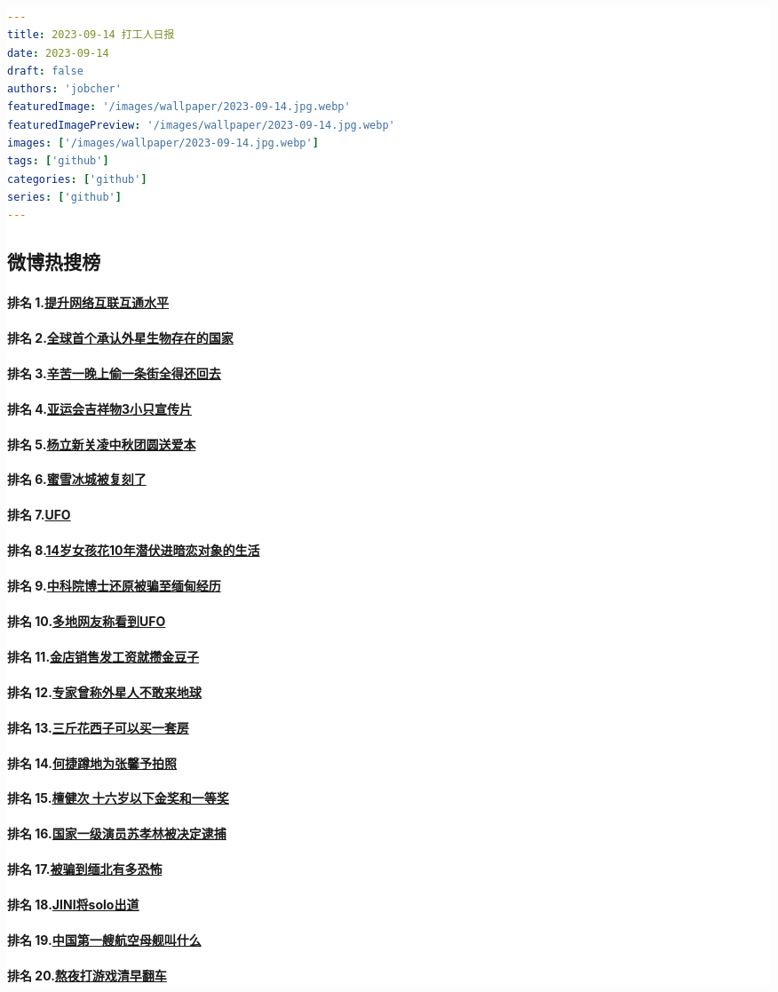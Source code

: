 ```yaml
---
title: 2023-09-14 打工人日报
date: 2023-09-14
draft: false
authors: 'jobcher'
featuredImage: '/images/wallpaper/2023-09-14.jpg.webp'
featuredImagePreview: '/images/wallpaper/2023-09-14.jpg.webp'
images: ['/images/wallpaper/2023-09-14.jpg.webp']
tags: ['github']
categories: ['github']
series: ['github']
---
```


## 微博热搜榜

#### 排名 1.[提升网络互联互通水平](https://s.weibo.com/weibo?q=提升网络互联互通水平)
#### 排名 2.[全球首个承认外星生物存在的国家](https://s.weibo.com/weibo?q=全球首个承认外星生物存在的国家)
#### 排名 3.[辛苦一晚上偷一条街全得还回去](https://s.weibo.com/weibo?q=辛苦一晚上偷一条街全得还回去)
#### 排名 4.[亚运会吉祥物3小只宣传片](https://s.weibo.com/weibo?q=亚运会吉祥物3小只宣传片)
#### 排名 5.[杨立新关凌中秋团圆送爱本](https://s.weibo.com/weibo?q=杨立新关凌中秋团圆送爱本)
#### 排名 6.[蜜雪冰城被复刻了](https://s.weibo.com/weibo?q=蜜雪冰城被复刻了)
#### 排名 7.[UFO](https://s.weibo.com/weibo?q=UFO)
#### 排名 8.[14岁女孩花10年潜伏进暗恋对象的生活](https://s.weibo.com/weibo?q=14岁女孩花10年潜伏进暗恋对象的生活)
#### 排名 9.[中科院博士还原被骗至缅甸经历](https://s.weibo.com/weibo?q=中科院博士还原被骗至缅甸经历)
#### 排名 10.[多地网友称看到UFO](https://s.weibo.com/weibo?q=多地网友称看到UFO)
#### 排名 11.[金店销售发工资就攒金豆子](https://s.weibo.com/weibo?q=金店销售发工资就攒金豆子)
#### 排名 12.[专家曾称外星人不敢来地球](https://s.weibo.com/weibo?q=专家曾称外星人不敢来地球)
#### 排名 13.[三斤花西子可以买一套房](https://s.weibo.com/weibo?q=三斤花西子可以买一套房)
#### 排名 14.[何捷蹲地为张馨予拍照](https://s.weibo.com/weibo?q=何捷蹲地为张馨予拍照)
#### 排名 15.[檀健次 十六岁以下金奖和一等奖](https://s.weibo.com/weibo?q=檀健次十六岁以下金奖和一等奖)
#### 排名 16.[国家一级演员苏孝林被决定逮捕](https://s.weibo.com/weibo?q=国家一级演员苏孝林被决定逮捕)
#### 排名 17.[被骗到缅北有多恐怖](https://s.weibo.com/weibo?q=被骗到缅北有多恐怖)
#### 排名 18.[JINI将solo出道](https://s.weibo.com/weibo?q=JINI将solo出道)
#### 排名 19.[中国第一艘航空母舰叫什么](https://s.weibo.com/weibo?q=中国第一艘航空母舰叫什么)
#### 排名 20.[熬夜打游戏清早翻车](https://s.weibo.com/weibo?q=熬夜打游戏清早翻车)